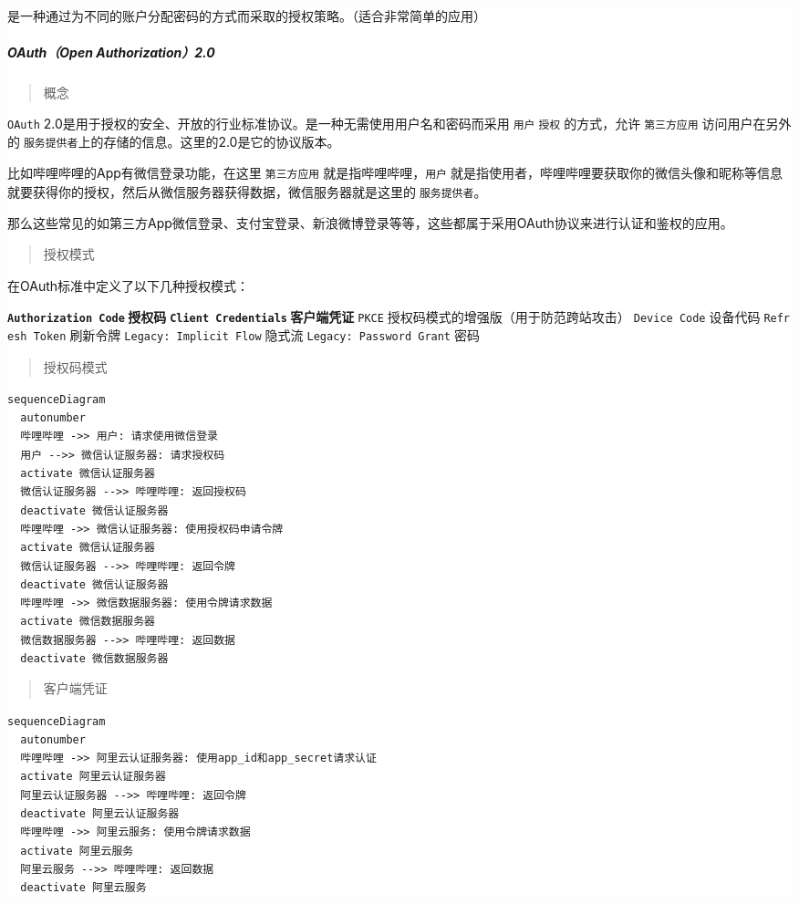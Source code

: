   是一种通过为不同的账户分配密码的方式而采取的授权策略。（适合非常简单的应用）

  ##### OAuth（Open Authorization）2.0

  > 概念

  `OAuth` 2.0是用于授权的安全、开放的行业标准协议。是一种无需使用用户名和密码而采用 `用户` `授权` 的方式，允许 `第三方应用` 访问用户在另外的 `服务提供者`上的存储的信息。这里的2.0是它的协议版本。

  比如哔哩哔哩的App有微信登录功能，在这里 `第三方应用` 就是指哔哩哔哩，`用户` 就是指使用者，哔哩哔哩要获取你的微信头像和昵称等信息就要获得你的授权，然后从微信服务器获得数据，微信服务器就是这里的 `服务提供者`。

  那么这些常见的如第三方App微信登录、支付宝登录、新浪微博登录等等，这些都属于采用OAuth协议来进行认证和鉴权的应用。

  > 授权模式

  在OAuth标准中定义了以下几种授权模式：
  
  <b>`Authorization Code` 授权码</b>
  <b>`Client Credentials` 客户端凭证</b>
  `PKCE` 授权码模式的增强版（用于防范跨站攻击）
  `Device Code` 设备代码
  `Refresh Token` 刷新令牌
  `Legacy: Implicit Flow` 隐式流
  `Legacy: Password Grant` 密码

  > 授权码模式

  ```mermaid
  sequenceDiagram
    autonumber
    哔哩哔哩 ->> 用户: 请求使用微信登录
    用户 -->> 微信认证服务器: 请求授权码
    activate 微信认证服务器
    微信认证服务器 -->> 哔哩哔哩: 返回授权码
    deactivate 微信认证服务器
    哔哩哔哩 ->> 微信认证服务器: 使用授权码申请令牌
    activate 微信认证服务器
    微信认证服务器 -->> 哔哩哔哩: 返回令牌
    deactivate 微信认证服务器
    哔哩哔哩 ->> 微信数据服务器: 使用令牌请求数据
    activate 微信数据服务器
    微信数据服务器 -->> 哔哩哔哩: 返回数据
    deactivate 微信数据服务器
  ```

  > 客户端凭证

  ```mermaid
  sequenceDiagram
    autonumber
    哔哩哔哩 ->> 阿里云认证服务器: 使用app_id和app_secret请求认证
    activate 阿里云认证服务器
    阿里云认证服务器 -->> 哔哩哔哩: 返回令牌
    deactivate 阿里云认证服务器
    哔哩哔哩 ->> 阿里云服务: 使用令牌请求数据
    activate 阿里云服务
    阿里云服务 -->> 哔哩哔哩: 返回数据
    deactivate 阿里云服务
  ```
